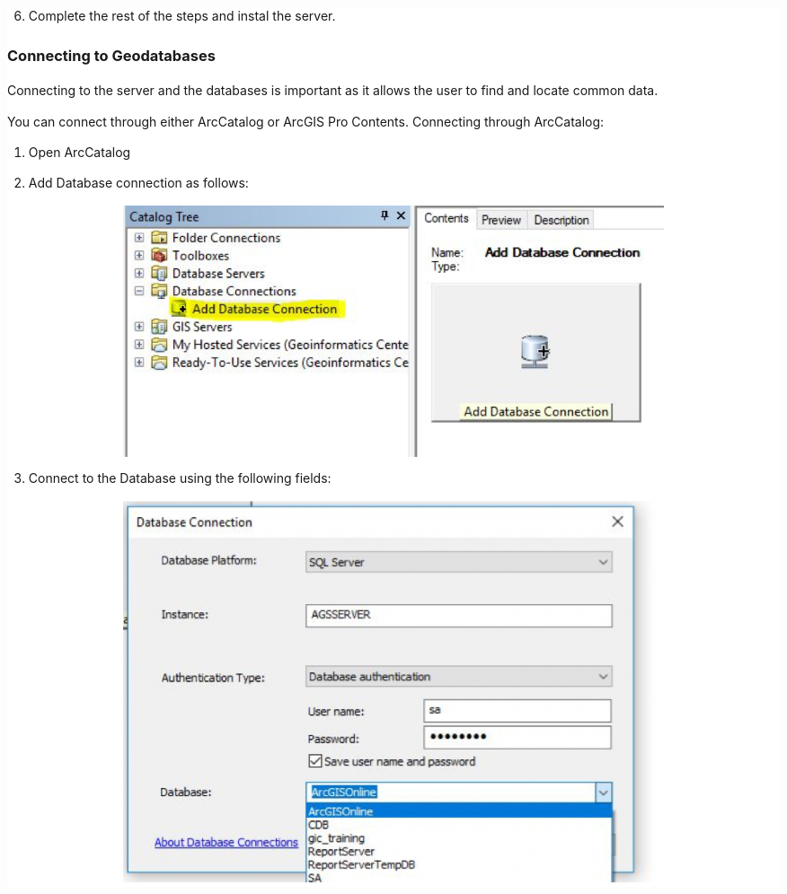 6. Complete the rest of the steps and instal the server. 

### Connecting to Geodatabases 

Connecting to the server and the databases is important as it allows the user to find and locate common data.

You can connect through either ArcCatalog or ArcGIS Pro Contents. 
Connecting through ArcCatalog: 

1.	Open ArcCatalog 

2.	Add Database connection as follows:
 

<img src="img/fig43_arcgis5.png" width="70%" style="display: block; margin: auto;" />
 
3.	Connect to the Database using the following fields: 


<div class="figure" style="text-align: center">
<img src="img/fig43_arcgis6.png" alt="Username: gic, password: GICuser123" width="70%" />